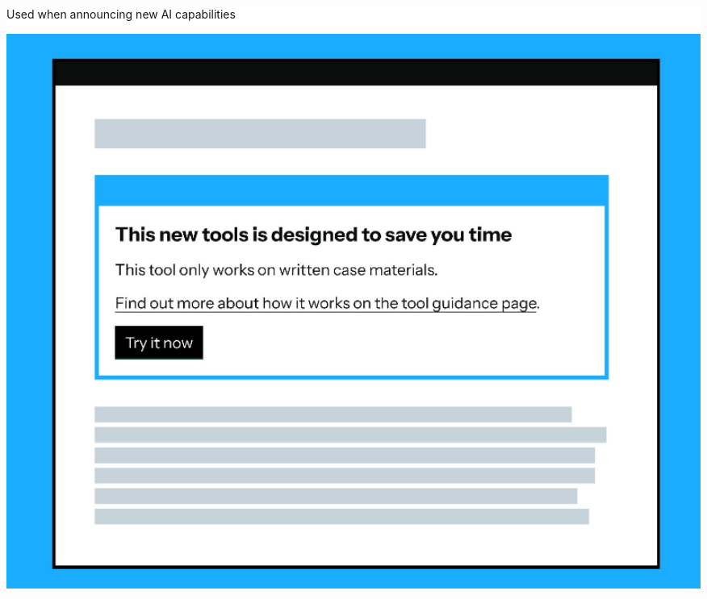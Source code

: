 Used when announcing new AI capabilities

<div><img src="/public/images/cps/announcement1.png" alt="Example of an announcement " style="width:100%;height:auto"></div>